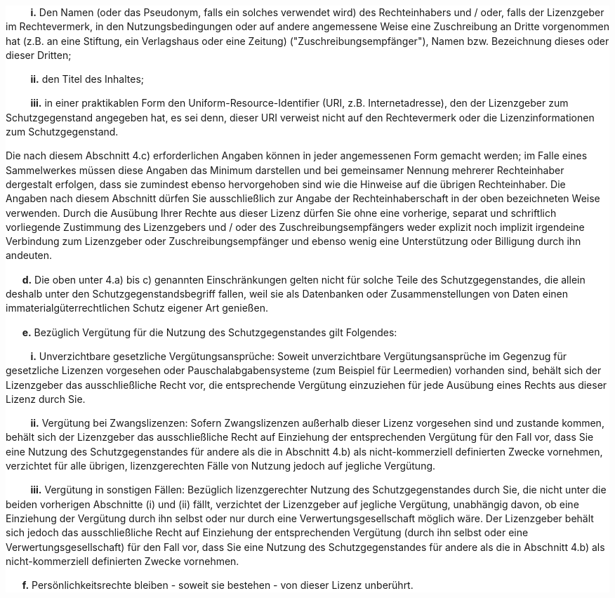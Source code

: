 &nbsp;&nbsp;&nbsp;&nbsp;&nbsp;&nbsp;&nbsp;&nbsp;&nbsp;**i.**	Den Namen (oder das Pseudonym, falls ein solches verwendet wird) des Rechteinhabers und / oder, falls der Lizenzgeber im Rechtevermerk, in den Nutzungsbedingungen oder auf andere angemessene Weise eine Zuschreibung an Dritte vorgenommen hat (z.B. an eine Stiftung, ein Verlagshaus oder eine Zeitung) ("Zuschreibungsempfänger"), Namen bzw. Bezeichnung dieses oder dieser Dritten;

&nbsp;&nbsp;&nbsp;&nbsp;&nbsp;&nbsp;&nbsp;&nbsp;&nbsp;**ii.**	den Titel des Inhaltes;

&nbsp;&nbsp;&nbsp;&nbsp;&nbsp;&nbsp;&nbsp;&nbsp;&nbsp;**iii.**	in einer praktikablen Form den Uniform-Resource-Identifier (URI, z.B. Internetadresse), den der Lizenzgeber zum Schutzgegenstand angegeben hat, es sei denn, dieser URI verweist nicht auf den Rechtevermerk oder die Lizenzinformationen zum Schutzgegenstand.

Die nach diesem Abschnitt 4.c) erforderlichen Angaben können in jeder angemessenen Form gemacht werden; im Falle eines Sammelwerkes müssen diese Angaben das Minimum darstellen und bei gemeinsamer Nennung mehrerer Rechteinhaber dergestalt erfolgen, dass sie zumindest ebenso hervorgehoben sind wie die Hinweise auf die übrigen Rechteinhaber. Die Angaben nach diesem Abschnitt dürfen Sie ausschließlich zur Angabe der Rechteinhaberschaft in der oben bezeichneten Weise verwenden. Durch die Ausübung Ihrer Rechte aus dieser Lizenz dürfen Sie ohne eine vorherige, separat und schriftlich vorliegende Zustimmung des Lizenzgebers und / oder des Zuschreibungsempfängers weder explizit noch implizit irgendeine Verbindung zum Lizenzgeber oder Zuschreibungsempfänger und ebenso wenig eine Unterstützung oder Billigung durch ihn andeuten.

&nbsp;&nbsp;&nbsp;&nbsp;&nbsp;&nbsp;**d.**	Die oben unter 4.a) bis c) genannten Einschränkungen gelten nicht für solche Teile des Schutzgegenstandes, die allein deshalb unter den Schutzgegenstandsbegriff fallen, weil sie als Datenbanken oder Zusammenstellungen von Daten einen immaterialgüterrechtlichen Schutz eigener Art genießen.

&nbsp;&nbsp;&nbsp;&nbsp;&nbsp;&nbsp;**e.**	Bezüglich Vergütung für die Nutzung des Schutzgegenstandes gilt Folgendes:

&nbsp;&nbsp;&nbsp;&nbsp;&nbsp;&nbsp;&nbsp;&nbsp;&nbsp;**i.**	Unverzichtbare gesetzliche Vergütungsansprüche: Soweit unverzichtbare Vergütungsansprüche im Gegenzug für gesetzliche Lizenzen vorgesehen oder Pauschalabgabensysteme (zum Beispiel für Leermedien) vorhanden sind, behält sich der Lizenzgeber das ausschließliche Recht vor, die entsprechende Vergütung einzuziehen für jede Ausübung eines Rechts aus dieser Lizenz durch Sie.

&nbsp;&nbsp;&nbsp;&nbsp;&nbsp;&nbsp;&nbsp;&nbsp;&nbsp;**ii.**	Vergütung bei Zwangslizenzen: Sofern Zwangslizenzen außerhalb dieser Lizenz vorgesehen sind und zustande kommen, behält sich der Lizenzgeber das ausschließliche Recht auf Einziehung der entsprechenden Vergütung für den Fall vor, dass Sie eine Nutzung des Schutzgegenstandes für andere als die in Abschnitt 4.b) als nicht-kommerziell definierten Zwecke vornehmen, verzichtet für alle übrigen, lizenzgerechten Fälle von Nutzung jedoch auf jegliche Vergütung.

&nbsp;&nbsp;&nbsp;&nbsp;&nbsp;&nbsp;&nbsp;&nbsp;&nbsp;**iii.**	Vergütung in sonstigen Fällen: Bezüglich lizenzgerechter Nutzung des Schutzgegenstandes durch Sie, die nicht unter die beiden vorherigen Abschnitte (i) und (ii) fällt, verzichtet der Lizenzgeber auf jegliche Vergütung, unabhängig davon, ob eine Einziehung der Vergütung durch ihn selbst oder nur durch eine Verwertungsgesellschaft möglich wäre. Der Lizenzgeber behält sich jedoch das ausschließliche Recht auf Einziehung der entsprechenden Vergütung (durch ihn selbst oder eine Verwertungsgesellschaft) für den Fall vor, dass Sie eine Nutzung des Schutzgegenstandes für andere als die in Abschnitt 4.b) als nicht-kommerziell definierten Zwecke vornehmen.

&nbsp;&nbsp;&nbsp;&nbsp;&nbsp;&nbsp;**f.**	Persönlichkeitsrechte bleiben - soweit sie bestehen - von dieser Lizenz unberührt.
